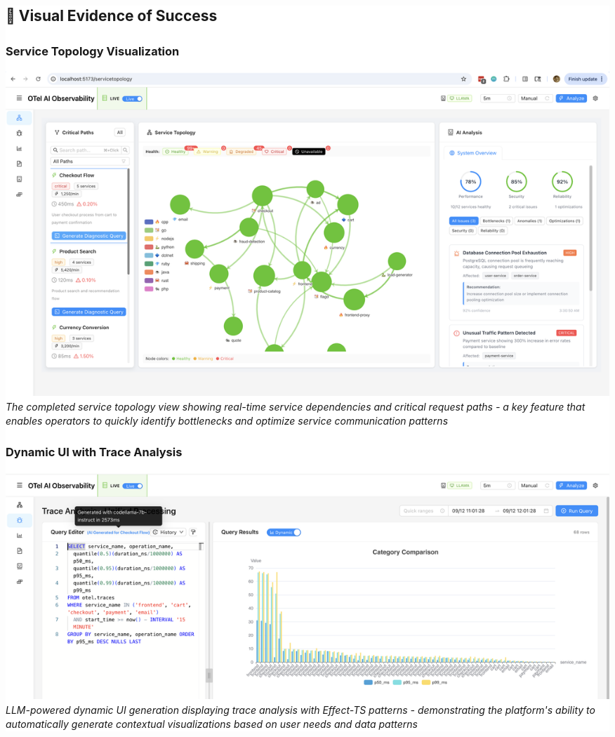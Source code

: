 ## 📸 Visual Evidence of Success

### Service Topology Visualization
![Service Topology](../screenshots/2025-09-11/final-service-topology.png)
*The completed service topology view showing real-time service dependencies and critical request paths - a key feature that enables operators to quickly identify bottlenecks and optimize service communication patterns*

### Dynamic UI with Trace Analysis
![Dynamic Trace UI](../screenshots/2025-09-11/final-trace-dynamic-ui.png)
*LLM-powered dynamic UI generation displaying trace analysis with Effect-TS patterns - demonstrating the platform's ability to automatically generate contextual visualizations based on user needs and data patterns*
